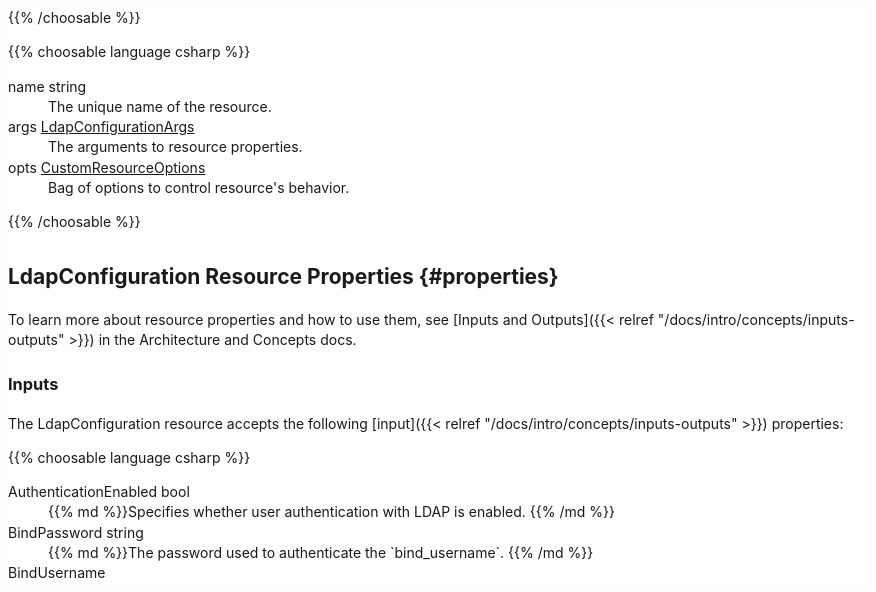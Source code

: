 {{% /choosable %}}

{{% choosable language csharp %}}

<dl class="resources-properties"><dt
        class="property-required" title="Required">
        <span>name</span>
        <span class="property-indicator"></span>
        <span class="property-type">string</span>
    </dt>
    <dd>The unique name of the resource.</dd><dt
        class="property-required" title="Required">
        <span>args</span>
        <span class="property-indicator"></span>
        <span class="property-type"><a href="#inputs">LdapConfigurationArgs</a></span>
    </dt>
    <dd>The arguments to resource properties.</dd><dt
        class="property-optional" title="Optional">
        <span>opts</span>
        <span class="property-indicator"></span>
        <span class="property-type"><a href="/docs/reference/pkg/dotnet/Pulumi/Pulumi.CustomResourceOptions.html">CustomResourceOptions</a></span>
    </dt>
    <dd>Bag of options to control resource&#39;s behavior.</dd></dl>

{{% /choosable %}}

## LdapConfiguration Resource Properties {#properties}

To learn more about resource properties and how to use them, see [Inputs and Outputs]({{< relref "/docs/intro/concepts/inputs-outputs" >}}) in the Architecture and Concepts docs.

### Inputs

The LdapConfiguration resource accepts the following [input]({{< relref "/docs/intro/concepts/inputs-outputs" >}}) properties:



{{% choosable language csharp %}}
<dl class="resources-properties"><dt class="property-required"
            title="Required">
        <span id="authenticationenabled_csharp">
<a href="#authenticationenabled_csharp" style="color: inherit; text-decoration: inherit;">Authentication<wbr>Enabled</a>
</span>
        <span class="property-indicator"></span>
        <span class="property-type">bool</span>
    </dt>
    <dd>{{% md %}}Specifies whether user authentication with LDAP is enabled.
{{% /md %}}</dd><dt class="property-required"
            title="Required">
        <span id="bindpassword_csharp">
<a href="#bindpassword_csharp" style="color: inherit; text-decoration: inherit;">Bind<wbr>Password</a>
</span>
        <span class="property-indicator"></span>
        <span class="property-type">string</span>
    </dt>
    <dd>{{% md %}}The password used to authenticate the `bind_username`.
{{% /md %}}</dd><dt class="property-required"
            title="Required">
        <span id="bindusername_csharp">
<a href="#bindusername_csharp" style="color: inherit; text-decoration: inherit;">Bind<wbr>Username</a>
</span>